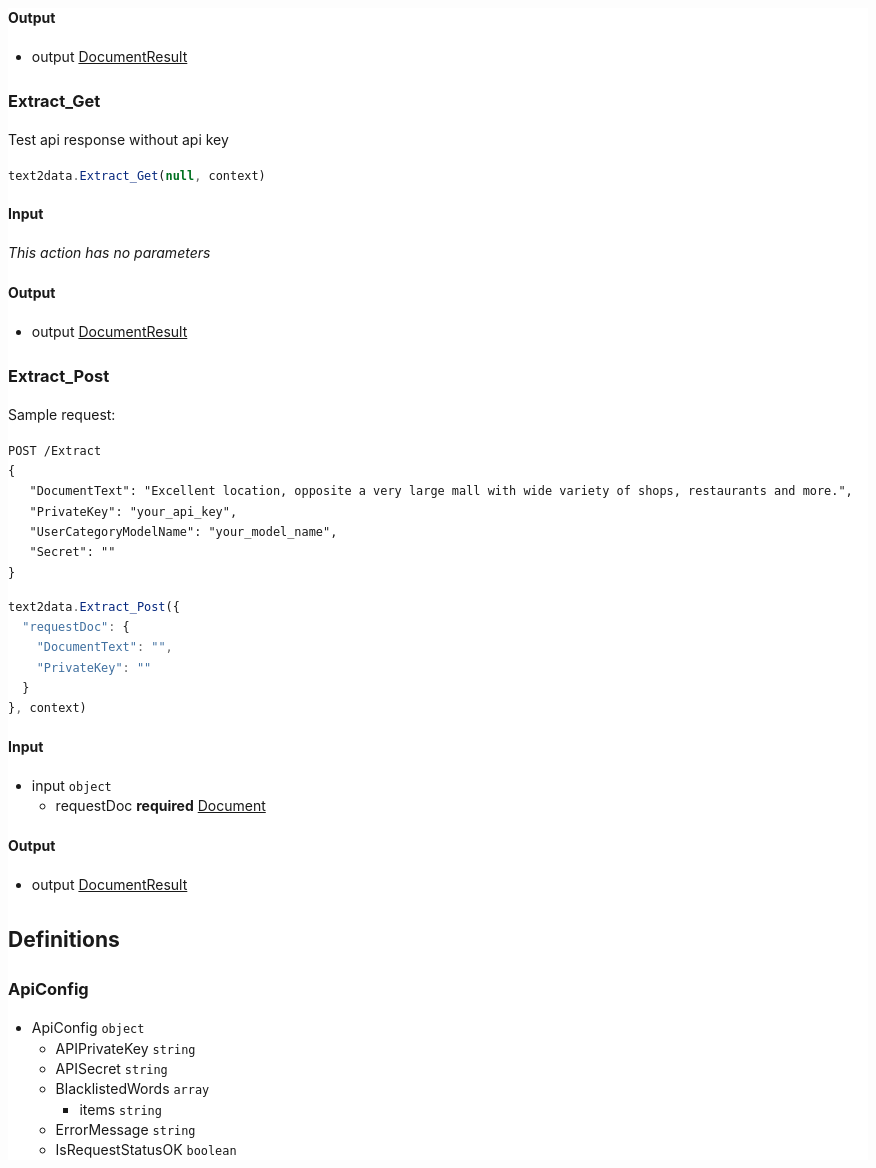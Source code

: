 #### Output
* output [DocumentResult](#documentresult)

### Extract_Get
Test api response without api key


```js
text2data.Extract_Get(null, context)
```

#### Input
*This action has no parameters*

#### Output
* output [DocumentResult](#documentresult)

### Extract_Post
Sample request:
            
    POST /Extract
    {
       "DocumentText": "Excellent location, opposite a very large mall with wide variety of shops, restaurants and more.",
       "PrivateKey": "your_api_key",
       "UserCategoryModelName": "your_model_name",
       "Secret": ""
    }


```js
text2data.Extract_Post({
  "requestDoc": {
    "DocumentText": "",
    "PrivateKey": ""
  }
}, context)
```

#### Input
* input `object`
  * requestDoc **required** [Document](#document)

#### Output
* output [DocumentResult](#documentresult)



## Definitions

### ApiConfig
* ApiConfig `object`
  * APIPrivateKey `string`
  * APISecret `string`
  * BlacklistedWords `array`
    * items `string`
  * ErrorMessage `string`
  * IsRequestStatusOK `boolean`
